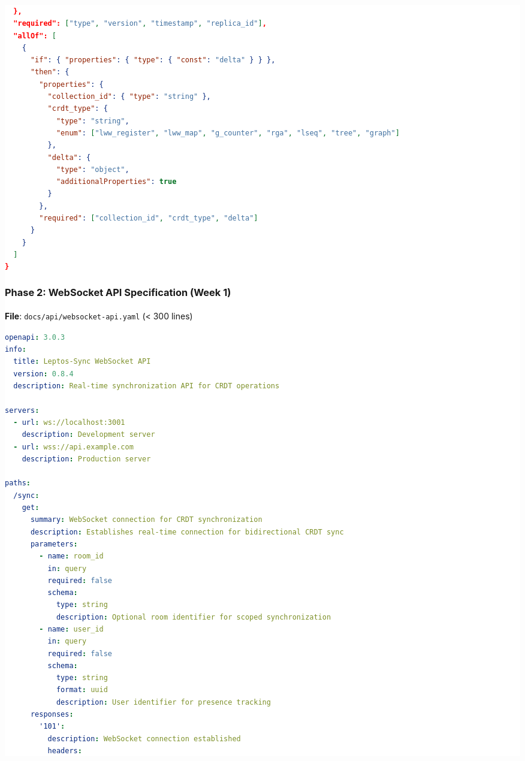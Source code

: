 ```json
  },
  "required": ["type", "version", "timestamp", "replica_id"],
  "allOf": [
    {
      "if": { "properties": { "type": { "const": "delta" } } },
      "then": {
        "properties": {
          "collection_id": { "type": "string" },
          "crdt_type": { 
            "type": "string",
            "enum": ["lww_register", "lww_map", "g_counter", "rga", "lseq", "tree", "graph"]
          },
          "delta": {
            "type": "object",
            "additionalProperties": true
          }
        },
        "required": ["collection_id", "crdt_type", "delta"]
      }
    }
  ]
}
```

### Phase 2: WebSocket API Specification (Week 1)  
**File**: `docs/api/websocket-api.yaml` (< 300 lines)

```yaml
openapi: 3.0.3
info:
  title: Leptos-Sync WebSocket API
  version: 0.8.4
  description: Real-time synchronization API for CRDT operations

servers:
  - url: ws://localhost:3001
    description: Development server
  - url: wss://api.example.com
    description: Production server

paths:
  /sync:
    get:
      summary: WebSocket connection for CRDT synchronization
      description: Establishes real-time connection for bidirectional CRDT sync
      parameters:
        - name: room_id
          in: query
          required: false
          schema:
            type: string
            description: Optional room identifier for scoped synchronization
        - name: user_id  
          in: query
          required: false
          schema:
            type: string
            format: uuid
            description: User identifier for presence tracking
      responses:
        '101':
          description: WebSocket connection established
          headers:
```